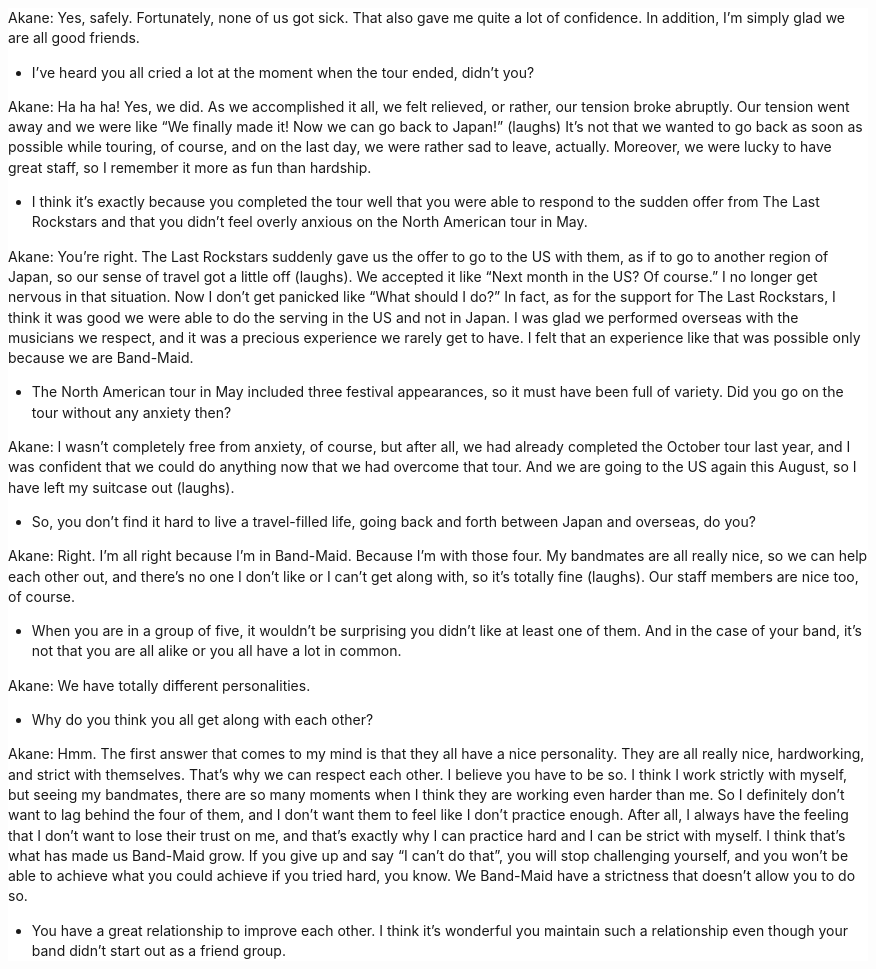 Akane: Yes, safely. Fortunately, none of us got sick. That also gave me quite a lot of confidence. In addition, I’m simply glad we are all good friends.

- I’ve heard you all cried a lot at the moment when the tour ended, didn’t you?

Akane: Ha ha ha! Yes, we did. As we accomplished it all, we felt relieved, or rather, our tension broke abruptly. Our tension went away and we were like “We finally made it! Now we can go back to Japan!” (laughs) It’s not that we wanted to go back as soon as possible while touring, of course, and on the last day, we were rather sad to leave, actually. Moreover, we were lucky to have great staff, so I remember it more as fun than hardship.

- I think it’s exactly because you completed the tour well that you were able to respond to the sudden offer from The Last Rockstars and that you didn’t feel overly anxious on the North American tour in May.

Akane: You’re right. The Last Rockstars suddenly gave us the offer to go to the US with them, as if to go to another region of Japan, so our sense of travel got a little off (laughs). We accepted it like “Next month in the US? Of course.” I no longer get nervous in that situation. Now I don’t get panicked like “What should I do?” In fact, as for the support for The Last Rockstars, I think it was good we were able to do the serving in the US and not in Japan. I was glad we performed overseas with the musicians we respect, and it was a precious experience we rarely get to have. I felt that an experience like that was possible only because we are Band-Maid.

- The North American tour in May included three festival appearances, so it must have been full of variety. Did you go on the tour without any anxiety then?

Akane: I wasn’t completely free from anxiety, of course, but after all, we had already completed the October tour last year, and I was confident that we could do anything now that we had overcome that tour. And we are going to the US again this August, so I have left my suitcase out (laughs).

- So, you don’t find it hard to live a travel-filled life, going back and forth between Japan and overseas, do you?

Akane: Right. I’m all right because I’m in Band-Maid. Because I’m with those four. My bandmates are all really nice, so we can help each other out, and there’s no one I don’t like or I can’t get along with, so it’s totally fine (laughs). Our staff members are nice too, of course.

- When you are in a group of five, it wouldn’t be surprising you didn’t like at least one of them. And in the case of your band, it’s not that you are all alike or you all have a lot in common.

Akane: We have totally different personalities.

- Why do you think you all get along with each other?

Akane: Hmm. The first answer that comes to my mind is that they all have a nice personality. They are all really nice, hardworking, and strict with themselves. That’s why we can respect each other. I believe you have to be so. I think I work strictly with myself, but seeing my bandmates, there are so many moments when I think they are working even harder than me. So I definitely don’t want to lag behind the four of them, and I don’t want them to feel like I don’t practice enough. After all, I always have the feeling that I don’t want to lose their trust on me, and that’s exactly why I can practice hard and I can be strict with myself. I think that’s what has made us Band-Maid grow. If you give up and say “I can’t do that”, you will stop challenging yourself, and you won’t be able to achieve what you could achieve if you tried hard, you know. We Band-Maid have a strictness that doesn’t allow you to do so.

- You have a great relationship to improve each other. I think it’s wonderful you maintain such a relationship even though your band didn’t start out as a friend group.
